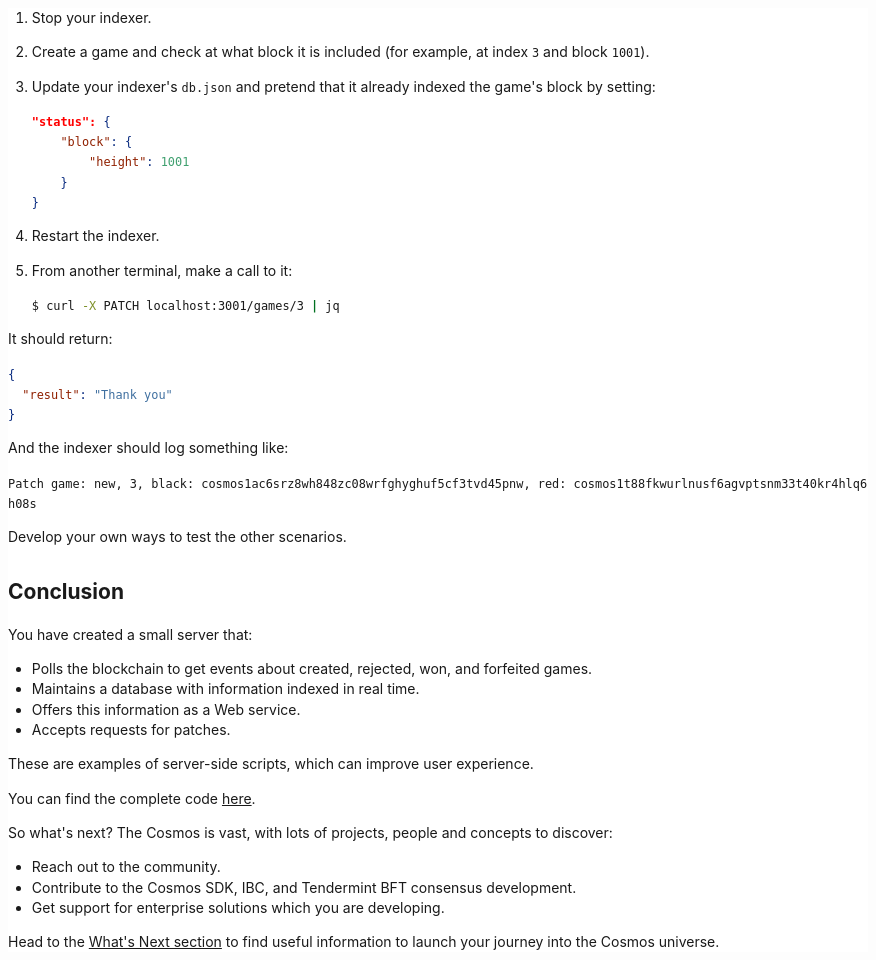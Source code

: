 1. Stop your indexer.
2. Create a game and check at what block it is included (for example, at index `3` and block `1001`).
3. Update your indexer's `db.json` and pretend that it already indexed the game's block by setting:

    ```json
    "status": {
        "block": {
            "height": 1001
        }
    }
    ```

4. Restart the indexer.
5. From another terminal, make a call to it:

    ```sh
    $ curl -X PATCH localhost:3001/games/3 | jq
    ```

It should return:

```json
{
  "result": "Thank you"
}
```

And the indexer should log something like:

```txt
Patch game: new, 3, black: cosmos1ac6srz8wh848zc08wrfghyghuf5cf3tvd45pnw, red: cosmos1t88fkwurlnusf6agvptsnm33t40kr4hlq6h08s
```

Develop your own ways to test the other scenarios.

## Conclusion

You have created a small server that:

* Polls the blockchain to get events about created, rejected, won, and forfeited games.
* Maintains a database with information indexed in real time.
* Offers this information as a Web service.
* Accepts requests for patches.

These are examples of server-side scripts, which can improve user experience.

You can find the complete code [here](https://github.com/cosmos/academy-checkers-ui/tree/server-indexing).

So what's next? The Cosmos is vast, with lots of projects, people and concepts to discover:

* Reach out to the community.
* Contribute to the Cosmos SDK, IBC, and Tendermint BFT consensus development.
* Get support for enterprise solutions which you are developing.

Head to the [What's Next section](/academy/whats-next/index.md) to find useful information to launch your journey into the Cosmos universe.
